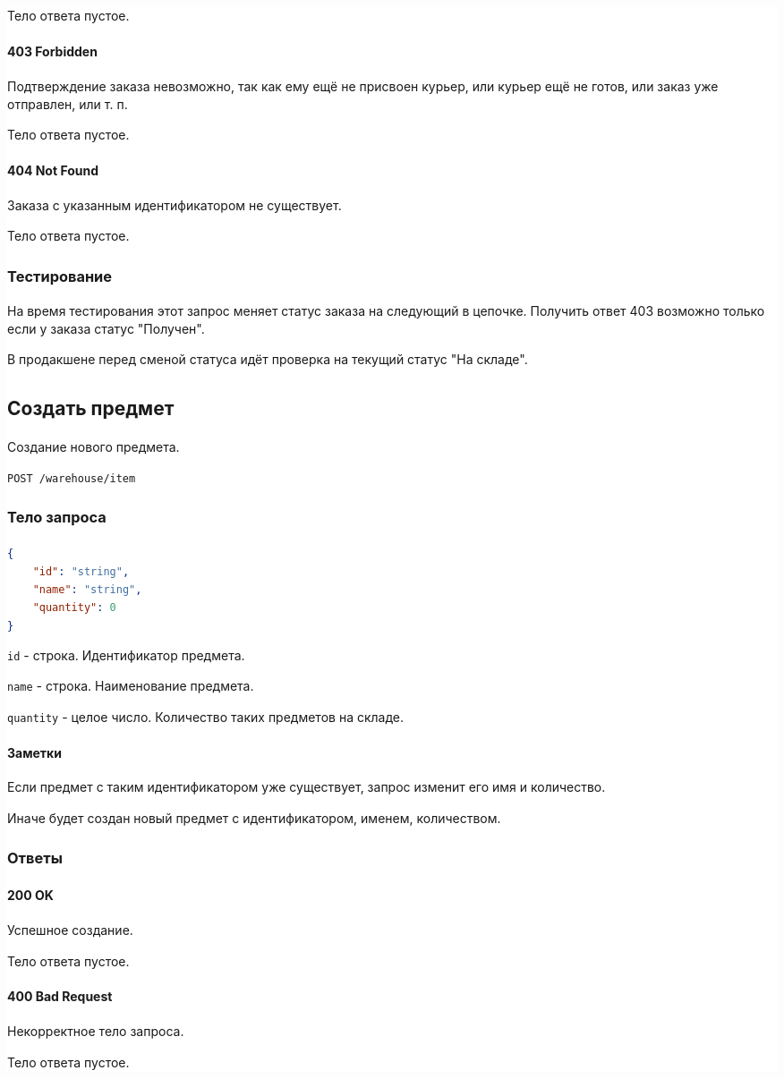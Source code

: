 Тело ответа пустое.

#### 403 Forbidden

Подтверждение заказа невозможно, так как ему ещё не присвоен курьер, или курьер ещё не готов, или заказ уже отправлен, или т. п.

Тело ответа пустое.

#### 404 Not Found

Заказа с указанным идентификатором не существует.

Тело ответа пустое.

### Тестирование

На время тестирования этот запрос меняет статус заказа на следующий в цепочке. Получить ответ 403 возможно только если у заказа статус "Получен".

В продакшене перед сменой статуса идёт проверка на текущий статус "На складе".

## Создать предмет

Создание нового предмета.

```
POST /warehouse/item
```

### Тело запроса

```json
{
    "id": "string",
    "name": "string",
    "quantity": 0
}
```

`id` - строка. Идентификатор предмета.

`name` - строка. Наименование предмета.

`quantity` - целое число. Количество таких предметов на складе.

#### Заметки

Если предмет с таким идентификатором уже существует, запрос изменит его имя и количество.

Иначе будет создан новый предмет с идентификатором, именем, количеством.

### Ответы

#### 200 OK

Успешное создание.

Тело ответа пустое.

#### 400 Bad Request

Некорректное тело запроса.

Тело ответа пустое.
